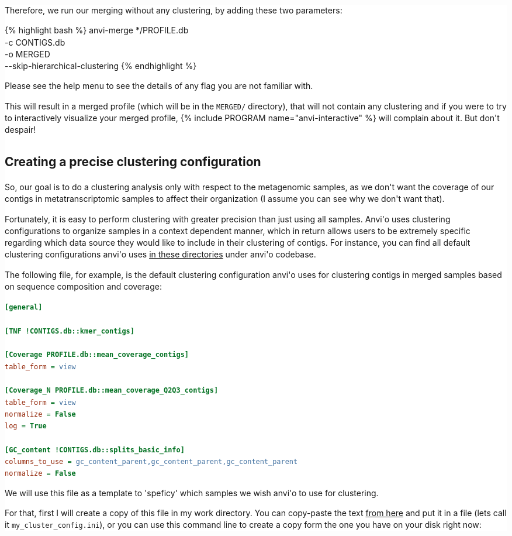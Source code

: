 Therefore, we run our merging without any clustering, by adding these two parameters:

{% highlight bash %}
anvi-merge */PROFILE.db \
           -c CONTIGS.db \
           -o MERGED \
           --skip-hierarchical-clustering
{% endhighlight %}

Please see the help menu to see the details of any flag you are not familiar with.

This will result in a merged profile (which will be in the `MERGED/` directory), that will not contain any clustering and if you were to try to interactively visualize your merged profile, {% include PROGRAM name="anvi-interactive" %} will complain about it. But don't despair!

## Creating a precise clustering configuration

So, our goal is to do a clustering analysis only with respect to the metagenomic samples, as we don't want the coverage of our contigs in metatranscriptomic samples to affect their organization (I assume you can see why we don't want that).

Fortunately, it is easy to perform clustering with greater precision than just using all samples. Anvi'o uses clustering configurations to organize samples in a context dependent manner, which in return allows users to be extremely specific regarding which data source they would like to include in their clustering of contigs. For instance, you can find all default clustering configurations anvi'o uses [in these directories](https://github.com/merenlab/anvio/tree/master/anvio/data/clusterconfigs) under anvi'o codebase.

The following file, for example, is the default clustering configuration anvi'o uses for clustering contigs in merged samples based on sequence composition and coverage:

```ini
[general]

[TNF !CONTIGS.db::kmer_contigs]

[Coverage PROFILE.db::mean_coverage_contigs]
table_form = view

[Coverage_N PROFILE.db::mean_coverage_Q2Q3_contigs]
table_form = view
normalize = False
log = True

[GC_content !CONTIGS.db::splits_basic_info]
columns_to_use = gc_content_parent,gc_content_parent,gc_content_parent
normalize = False
```

We will use this file as a template to 'speficy' which samples we wish anvi'o to use for clustering.

For that, first I will create a copy of this file in my work directory. You can copy-paste the text [from here](https://github.com/meren/anvio/blob/master/anvio/data/clusterconfigs/merged/tnf-cov) and put it in a file (lets call it `my_cluster_config.ini`), or you can use this command line to create a copy form the one you have on your disk right now:
